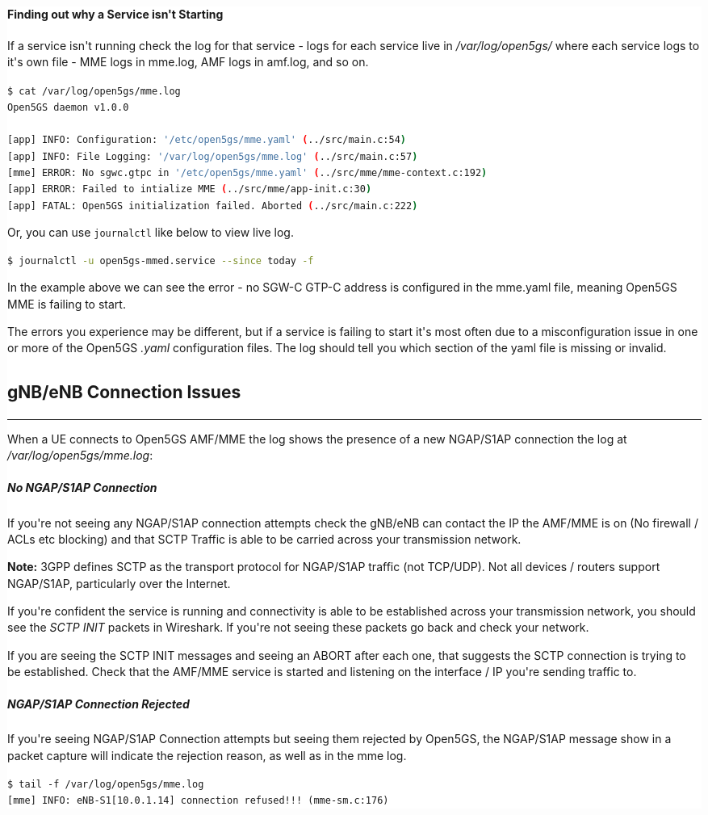#### Finding out why a Service isn't Starting

If a service isn't running check the log for that service - logs for each service live in */var/log/open5gs/* where each service logs to it's own file - MME logs in mme.log, AMF logs in amf.log, and so on. 

```bash
$ cat /var/log/open5gs/mme.log
Open5GS daemon v1.0.0

[app] INFO: Configuration: '/etc/open5gs/mme.yaml' (../src/main.c:54)
[app] INFO: File Logging: '/var/log/open5gs/mme.log' (../src/main.c:57)
[mme] ERROR: No sgwc.gtpc in '/etc/open5gs/mme.yaml' (../src/mme/mme-context.c:192)
[app] ERROR: Failed to intialize MME (../src/mme/app-init.c:30)
[app] FATAL: Open5GS initialization failed. Aborted (../src/main.c:222)
```

Or, you can use `journalctl` like below to view live log.

```bash
$ journalctl -u open5gs-mmed.service --since today -f
```

In the example above we can see the error - no SGW-C GTP-C address is configured in the mme.yaml file, meaning Open5GS MME is failing to start.

The errors you experience may be different, but if a service is failing to start it's most often due to a misconfiguration issue in one or more of the Open5GS *.yaml* configuration files. The log should tell you which section of the yaml file is missing or invalid.


## gNB/eNB Connection Issues
---
When a UE connects to Open5GS AMF/MME the log shows the presence of a new NGAP/S1AP connection the log at */var/log/open5gs/mme.log*:

##### No NGAP/S1AP Connection
If you're not seeing any NGAP/S1AP connection attempts check the gNB/eNB can contact the IP the AMF/MME is on (No firewall / ACLs etc blocking) and that SCTP Traffic is able to be carried across your transmission network. 

**Note:** 3GPP defines SCTP as the transport protocol for NGAP/S1AP traffic (not TCP/UDP). Not all devices / routers support NGAP/S1AP, particularly over the Internet.

If you're confident the service is running and connectivity is able to be established across your transmission network, you should see the *SCTP INIT* packets in Wireshark. If you're not seeing these packets go back and check your network.

If you are seeing the SCTP INIT messages and seeing an ABORT after each one, that suggests the SCTP connection is trying to be established. Check that the AMF/MME service is started and listening on the interface / IP you're sending traffic to.

##### NGAP/S1AP Connection Rejected
If you're seeing NGAP/S1AP Connection attempts but seeing them rejected by Open5GS, the NGAP/S1AP message show in a packet capture will indicate the rejection reason, as well as in the mme log.
```
$ tail -f /var/log/open5gs/mme.log
[mme] INFO: eNB-S1[10.0.1.14] connection refused!!! (mme-sm.c:176)
```
